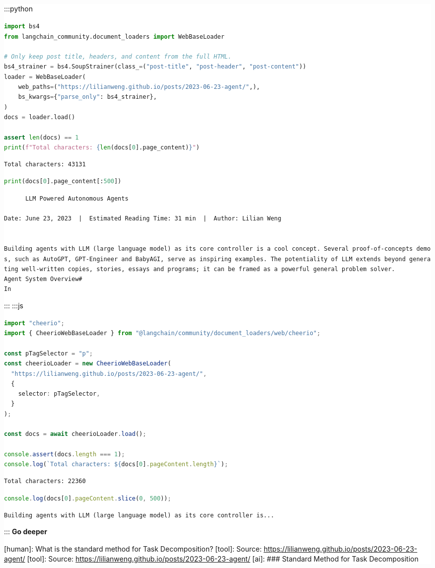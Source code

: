 :::python
```python
import bs4
from langchain_community.document_loaders import WebBaseLoader

# Only keep post title, headers, and content from the full HTML.
bs4_strainer = bs4.SoupStrainer(class_=("post-title", "post-header", "post-content"))
loader = WebBaseLoader(
    web_paths=("https://lilianweng.github.io/posts/2023-06-23-agent/",),
    bs_kwargs={"parse_only": bs4_strainer},
)
docs = loader.load()

assert len(docs) == 1
print(f"Total characters: {len(docs[0].page_content)}")
```
```output
Total characters: 43131
```

```python
print(docs[0].page_content[:500])
```
```output
      LLM Powered Autonomous Agents

Date: June 23, 2023  |  Estimated Reading Time: 31 min  |  Author: Lilian Weng


Building agents with LLM (large language model) as its core controller is a cool concept. Several proof-of-concepts demos, such as AutoGPT, GPT-Engineer and BabyAGI, serve as inspiring examples. The potentiality of LLM extends beyond generating well-written copies, stories, essays and programs; it can be framed as a powerful general problem solver.
Agent System Overview#
In
```
:::
:::js
```typescript
import "cheerio";
import { CheerioWebBaseLoader } from "@langchain/community/document_loaders/web/cheerio";

const pTagSelector = "p";
const cheerioLoader = new CheerioWebBaseLoader(
  "https://lilianweng.github.io/posts/2023-06-23-agent/",
  {
    selector: pTagSelector,
  }
);

const docs = await cheerioLoader.load();

console.assert(docs.length === 1);
console.log(`Total characters: ${docs[0].pageContent.length}`);
```
```
Total characters: 22360
```
```typescript
console.log(docs[0].pageContent.slice(0, 500));
```
```
Building agents with LLM (large language model) as its core controller is...
```
:::
**Go deeper**


[human]: What is the standard method for Task Decomposition?
[tool]: Source: https://lilianweng.github.io/posts/2023-06-23-agent/
[tool]: Source: https://lilianweng.github.io/posts/2023-06-23-agent/
[ai]: ### Standard Method for Task Decomposition